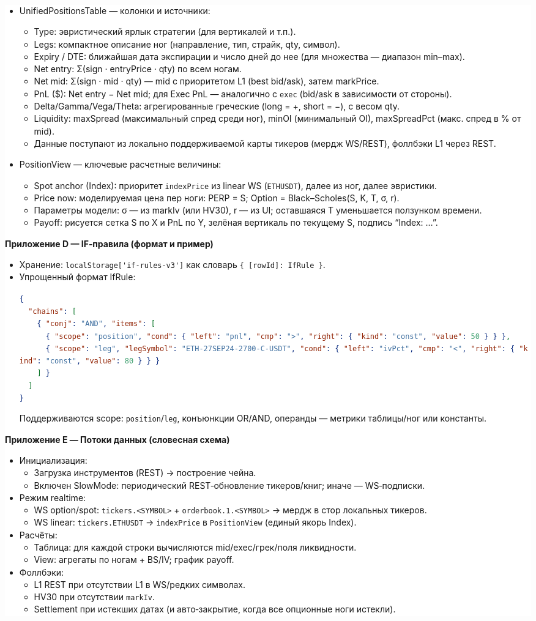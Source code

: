 - UnifiedPositionsTable — колонки и источники:
  - Type: эвристический ярлык стратегии (для вертикалей и т.п.).
  - Legs: компактное описание ног (направление, тип, страйк, qty, символ).
  - Expiry / DTE: ближайшая дата экспирации и число дней до нее (для множества — диапазон min–max).
  - Net entry: Σ(sign · entryPrice · qty) по всем ногам.
  - Net mid: Σ(sign · mid · qty) — mid с приоритетом L1 (best bid/ask), затем markPrice.
  - PnL ($): Net entry − Net mid; для Exec PnL — аналогично с `exec` (bid/ask в зависимости от стороны).
  - Delta/Gamma/Vega/Theta: агрегированные греческие (long = +, short = −), с весом qty.
  - Liquidity: maxSpread (максимальный спред среди ног), minOI (минимальный OI), maxSpreadPct (макс. спред в % от mid).
  - Данные поступают из локально поддерживаемой карты тикеров (мердж WS/REST), фоллбэки L1 через REST.

- PositionView — ключевые расчетные величины:
  - Spot anchor (Index): приоритет `indexPrice` из linear WS (`ETHUSDT`), далее из ног, далее эвристики.
  - Price now: моделируемая цена пер ноги: PERP = S; Option = Black–Scholes(S, K, T, σ, r).
  - Параметры модели: σ — из markIv (или HV30), r — из UI; оставшаяся T уменьшается ползунком времени.
  - Payoff: рисуется сетка S по X и PnL по Y, зелёная вертикаль по текущему S, подпись “Index: …”.

**Приложение D — IF‑правила (формат и пример)**

- Хранение: `localStorage['if-rules-v3']` как словарь `{ [rowId]: IfRule }`.
- Упрощенный формат IfRule:
  ```json
  {
    "chains": [
      { "conj": "AND", "items": [
        { "scope": "position", "cond": { "left": "pnl", "cmp": ">", "right": { "kind": "const", "value": 50 } } },
        { "scope": "leg", "legSymbol": "ETH-27SEP24-2700-C-USDT", "cond": { "left": "ivPct", "cmp": "<", "right": { "kind": "const", "value": 80 } } }
      ] }
    ]
  }
  ```
  Поддерживаются scope: `position`/`leg`, конъюнкции OR/AND, операнды — метрики таблицы/ног или константы.

**Приложение E — Потоки данных (словесная схема)**

- Инициализация:
  - Загрузка инструментов (REST) → построение чейна.
  - Включен SlowMode: периодический REST‑обновление тикеров/книг; иначе — WS‑подписки.
- Режим realtime:
  - WS option/spot: `tickers.<SYMBOL>` + `orderbook.1.<SYMBOL>` → мердж в стор локальных тикеров.
  - WS linear: `tickers.ETHUSDT` → `indexPrice` в `PositionView` (единый якорь Index).
- Расчёты:
  - Таблица: для каждой строки вычисляются mid/exec/грек/поля ликвидности.
  - View: агрегаты по ногам + BS/IV; график payoff.
- Фоллбэки:
  - L1 REST при отсутствии L1 в WS/редких символах.
  - HV30 при отсутствии `markIv`.
  - Settlement при истекших датах (и авто‑закрытие, когда все опционные ноги истекли).
